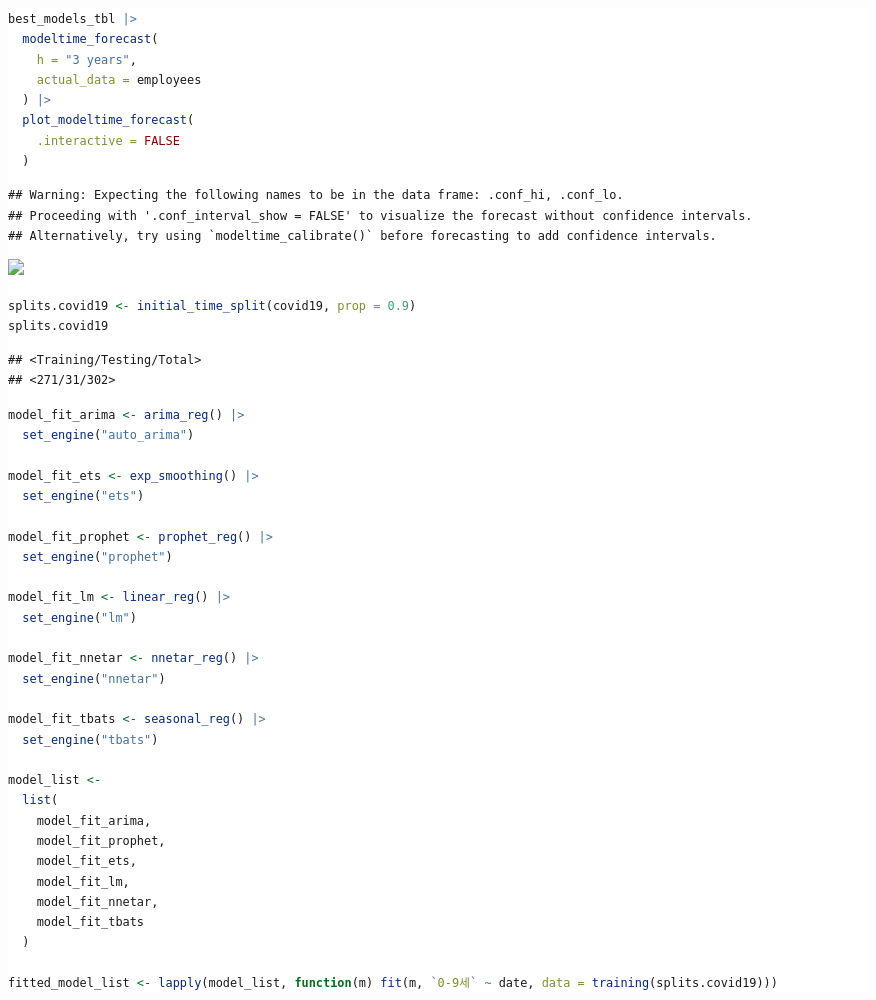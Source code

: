 ``` r
best_models_tbl |>
  modeltime_forecast(
    h = "3 years",
    actual_data = employees
  ) |>
  plot_modeltime_forecast(
    .interactive = FALSE
  )
```

    ## Warning: Expecting the following names to be in the data frame: .conf_hi, .conf_lo. 
    ## Proceeding with '.conf_interval_show = FALSE' to visualize the forecast without confidence intervals.
    ## Alternatively, try using `modeltime_calibrate()` before forecasting to add confidence intervals.

![](/Users/gglee/github/note/note-practical-time-series-data-processing-and-analysis-2021/github_document/note07_files/figure-gfm/unnamed-chunk-53-1.png)

``` r
splits.covid19 <- initial_time_split(covid19, prop = 0.9)
splits.covid19
```

    ## <Training/Testing/Total>
    ## <271/31/302>

``` r
model_fit_arima <- arima_reg() |>
  set_engine("auto_arima")

model_fit_ets <- exp_smoothing() |>
  set_engine("ets")

model_fit_prophet <- prophet_reg() |>
  set_engine("prophet")

model_fit_lm <- linear_reg() |>
  set_engine("lm")

model_fit_nnetar <- nnetar_reg() |>
  set_engine("nnetar")

model_fit_tbats <- seasonal_reg() |>
  set_engine("tbats")

model_list <-
  list(
    model_fit_arima,
    model_fit_prophet,
    model_fit_ets,
    model_fit_lm,
    model_fit_nnetar,
    model_fit_tbats
  )

fitted_model_list <- lapply(model_list, function(m) fit(m, `0-9세` ~ date, data = training(splits.covid19)))
```
